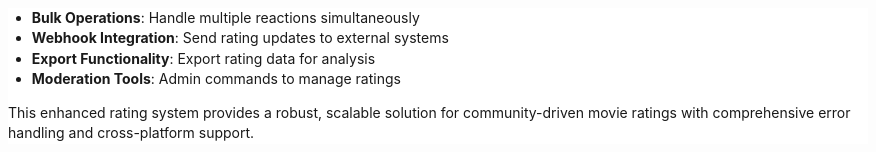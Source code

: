 - **Bulk Operations**: Handle multiple reactions simultaneously
- **Webhook Integration**: Send rating updates to external systems
- **Export Functionality**: Export rating data for analysis
- **Moderation Tools**: Admin commands to manage ratings

This enhanced rating system provides a robust, scalable solution for community-driven movie ratings with comprehensive error handling and cross-platform support.